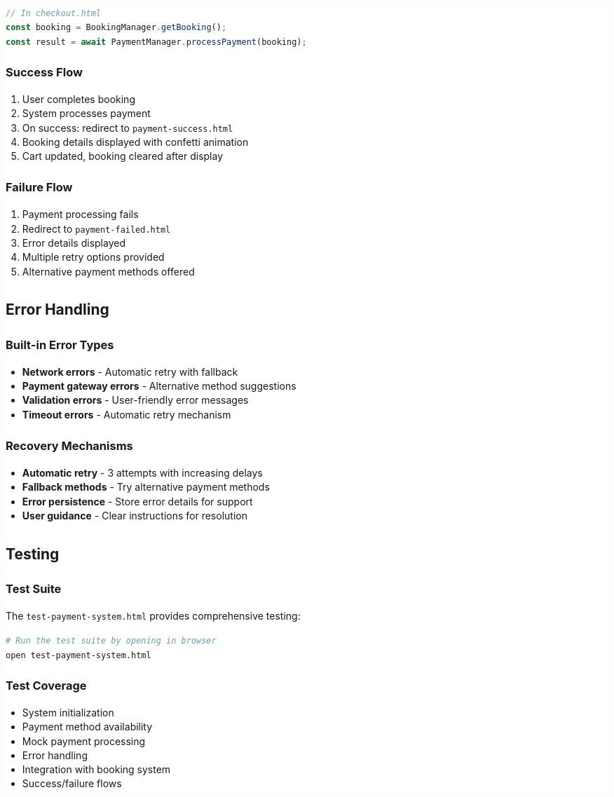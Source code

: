 ```javascript
// In checkout.html
const booking = BookingManager.getBooking();
const result = await PaymentManager.processPayment(booking);
```

### Success Flow

1. User completes booking
2. System processes payment
3. On success: redirect to `payment-success.html`
4. Booking details displayed with confetti animation
5. Cart updated, booking cleared after display

### Failure Flow

1. Payment processing fails
2. Redirect to `payment-failed.html`
3. Error details displayed
4. Multiple retry options provided
5. Alternative payment methods offered

## Error Handling

### Built-in Error Types

- **Network errors** - Automatic retry with fallback
- **Payment gateway errors** - Alternative method suggestions
- **Validation errors** - User-friendly error messages
- **Timeout errors** - Automatic retry mechanism

### Recovery Mechanisms

- **Automatic retry** - 3 attempts with increasing delays
- **Fallback methods** - Try alternative payment methods
- **Error persistence** - Store error details for support
- **User guidance** - Clear instructions for resolution

## Testing

### Test Suite

The `test-payment-system.html` provides comprehensive testing:

```bash
# Run the test suite by opening in browser
open test-payment-system.html
```

### Test Coverage

- System initialization
- Payment method availability
- Mock payment processing
- Error handling
- Integration with booking system
- Success/failure flows
